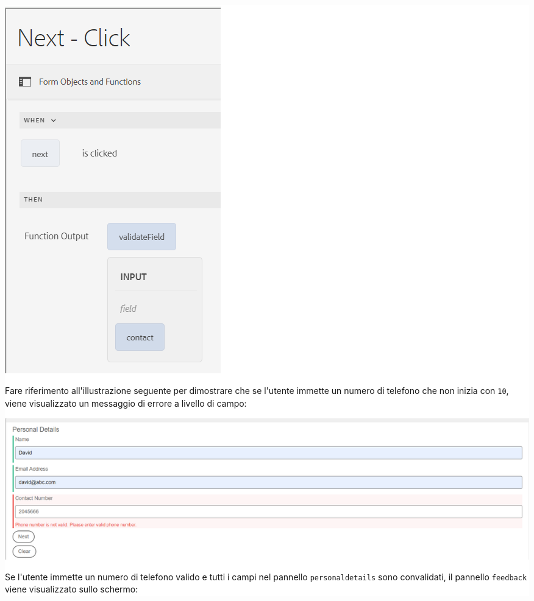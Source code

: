 ![Modello di convalida](/help/forms/assets/custom-function-validate.png)

Fare riferimento all&#39;illustrazione seguente per dimostrare che se l&#39;utente immette un numero di telefono che non inizia con `10`, viene visualizzato un messaggio di errore a livello di campo:

![Modello di convalida indirizzo e-mail](/help/forms/assets/custom-function-validate-error-message.png)

Se l&#39;utente immette un numero di telefono valido e tutti i campi nel pannello `personaldetails` sono convalidati, il pannello `feedback` viene visualizzato sullo schermo:
